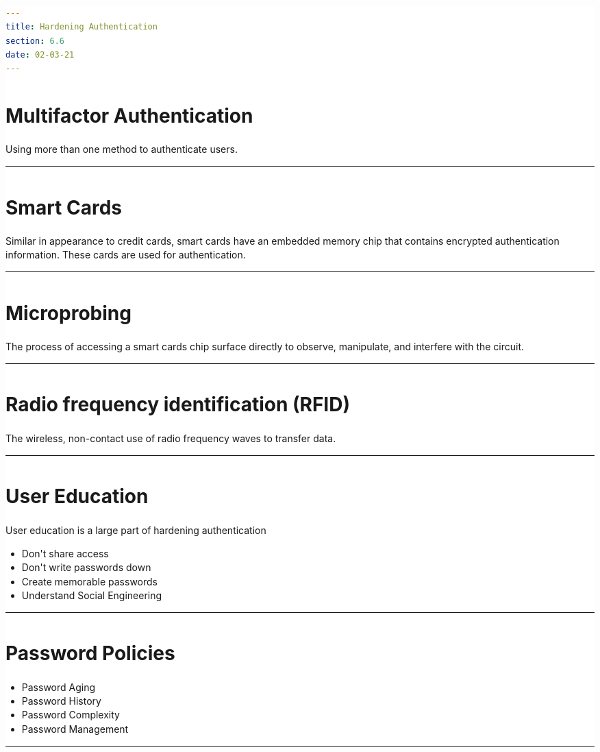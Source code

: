 ```yaml
---
title: Hardening Authentication
section: 6.6
date: 02-03-21
---
```


# Multifactor Authentication

Using more than one method to authenticate users.

---

# Smart Cards

Similar in appearance to credit cards, smart cards have an embedded memory chip that contains encrypted authentication information. These cards are used for authentication.

---

# Microprobing

The process of accessing a smart cards chip surface directly to observe, manipulate, and interfere with the circuit.

---

# Radio frequency identification (RFID)

The wireless, non-contact use of radio frequency waves to transfer data.

---

# User Education

User education is a large part of hardening authentication

- Don't share access
- Don't write passwords down
- Create memorable passwords
- Understand Social Engineering

---

# Password Policies

- Password Aging
- Password History
- Password Complexity
- Password Management

---